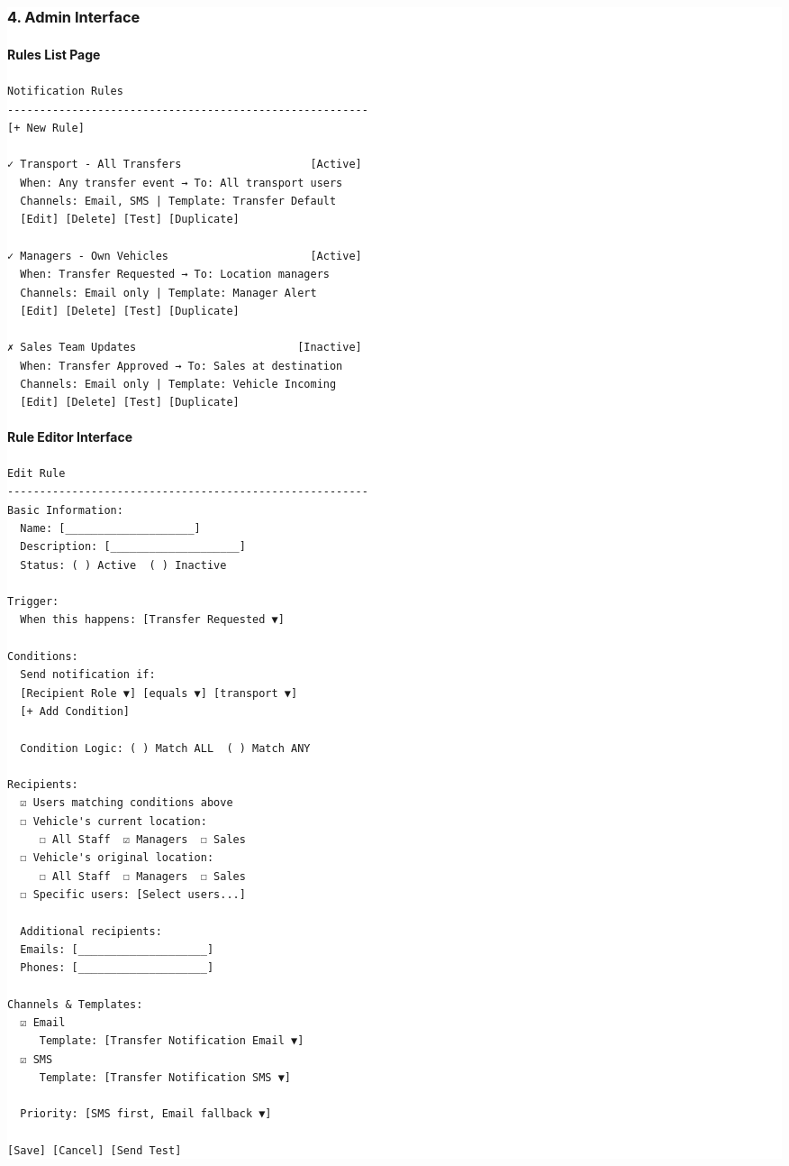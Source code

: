 ### 4. Admin Interface

#### Rules List Page
```
Notification Rules
--------------------------------------------------------
[+ New Rule]

✓ Transport - All Transfers                    [Active]
  When: Any transfer event → To: All transport users
  Channels: Email, SMS | Template: Transfer Default
  [Edit] [Delete] [Test] [Duplicate]

✓ Managers - Own Vehicles                      [Active]
  When: Transfer Requested → To: Location managers
  Channels: Email only | Template: Manager Alert
  [Edit] [Delete] [Test] [Duplicate]

✗ Sales Team Updates                         [Inactive]
  When: Transfer Approved → To: Sales at destination
  Channels: Email only | Template: Vehicle Incoming
  [Edit] [Delete] [Test] [Duplicate]
```

#### Rule Editor Interface
```
Edit Rule
--------------------------------------------------------
Basic Information:
  Name: [____________________]
  Description: [____________________]
  Status: ( ) Active  ( ) Inactive

Trigger:
  When this happens: [Transfer Requested ▼]

Conditions:
  Send notification if:
  [Recipient Role ▼] [equals ▼] [transport ▼]
  [+ Add Condition]
  
  Condition Logic: ( ) Match ALL  ( ) Match ANY

Recipients:
  ☑ Users matching conditions above
  ☐ Vehicle's current location:
     ☐ All Staff  ☑ Managers  ☐ Sales
  ☐ Vehicle's original location:
     ☐ All Staff  ☐ Managers  ☐ Sales
  ☐ Specific users: [Select users...]
  
  Additional recipients:
  Emails: [____________________]
  Phones: [____________________]

Channels & Templates:
  ☑ Email
     Template: [Transfer Notification Email ▼]
  ☑ SMS
     Template: [Transfer Notification SMS ▼]
  
  Priority: [SMS first, Email fallback ▼]

[Save] [Cancel] [Send Test]
```